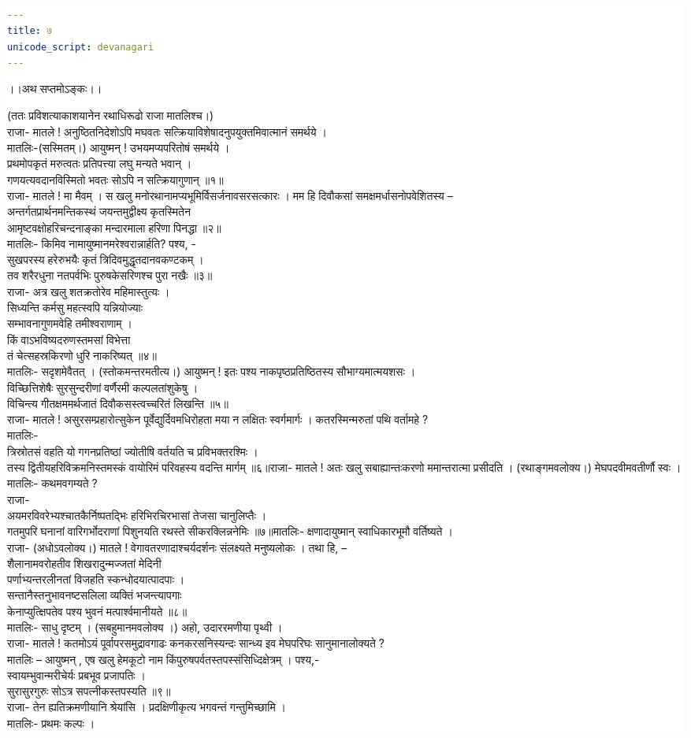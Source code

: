 ```yaml
---
title: ७
unicode_script: devanagari
---
```


।।अथ सप्तमोऽङ्कः।।

(ततः प्रविशत्याकाशयानेन रथाधिरूढो राजा मातलिश्च।)  
राजा\- मातले ! अनुष्ठितनिदेशोऽपि मघवतः सत्क्रियाविशेषादनुपयुक्तमिवात्मानं समर्थये ।  
मातलिः-(सस्मितम्।) आयुष्मन् ! उभयमप्यपरितोषं समर्थये ।  
प्रथमोपकृतं मरुत्वतः प्रतिपत्त्या लघु मन्यते भवान् ।  
गणयत्यवदानविस्मितो भवतः सोऽपि न सत्क्रियागुणान् ॥१॥  
राजा\- मातले ! मा मैवम् । स खलु मनोरथानामप्यभूमिर्विसर्जनावसरसत्कारः । मम हि दिवौकसां समक्षमर्धासनोपवेशितस्य –  
अन्तर्गतप्रार्थनमन्तिकस्थं जयन्तमुद्वीक्ष्य कृतस्मितेन  
आमृष्टवक्षोहरिचन्दनाङ्का मन्दारमाला हरिणा पिनद्धा ॥२॥  
मातलिः\- किमिव नामायुष्मानमरेश्वरान्नार्हति?  पश्य, -  
सुखपरस्य हरेरुभयैः कृतं त्रिदिवमुद्धृतदानवकण्टकम् ।  
तव शरैरधुना नतपर्वभिः पुरुषकेसरिणश्च पुरा नखैः ॥३॥  
राजा\- अत्र खलु शतक्रतोरेव महिमास्तुत्यः ।  
सिध्यन्ति कर्मसु महत्स्वपि यन्नियोज्याः  
सम्भावनागुणमवेहि तमीश्वराणाम् ।  
किं वाऽभविष्यदरुणस्तमसां विभेत्ता  
तं चेत्सहस्रकिरणो धुरि नाकरिष्यत् ॥४॥  
मातलिः\- सदृशमेवैतत् । (स्तोकमन्तरमतीत्य।) आयुष्मन् ! इतः पश्य नाकपृष्ठप्रतिष्ठितस्य सौभाग्यमात्मयशसः ।  
विच्छित्तिशेषैः सुरसुन्दरीणां वर्णैरमी कल्पलतांशुकेषु ।  
विचिन्त्य गीतक्षममर्थजातं दिवौकसस्त्वच्चरितं लिखन्ति ॥५॥  
राजा\- मातले ! असुरसम्प्रहारोत्सुकेन पूर्वेद्युर्दिवमधिरोहता मया न लक्षितः स्वर्गमार्गः । कतरस्मिन्मरुतां पथि वर्तामहे ?  
मातलिः-  
त्रिस्रोतसं वहति यो गगनप्रतिष्ठां ज्योतीषि वर्तयति च प्रविभक्तरश्मिः ।  
तस्य द्वितीयहरिविक्रमनिस्तमस्कं वायोरिमं परिवहस्य वदन्ति मार्गम् ॥६॥राजा\- मातले ! अतः खलु सबाह्यान्तःकरणो ममान्तरात्मा प्रसीदति । (रथाङ्गमवलोक्य।) मेघपदवीमवतीर्णौ स्वः ।  
मातलिः\- कथमवगम्यते ?  
राजा-  
अयमरविवरेभ्यश्चातकैर्निष्पतद्भिः हरिभिरचिरभासां तेजसा चानुलिप्तैः ।  
गतमुपरि घनानां वारिगर्भोदराणां पिशुनयति रथस्ते सीकरक्लिन्ननेमिः ॥७॥मातलिः\- क्षणादायुष्मान् स्वाधिकारभूमौ वर्तिष्यते ।  
राजा\- (अधोऽवलोक्य।) मातले ! वेगावतरणादाश्चर्यदर्शनः संलक्ष्यते मनुष्यलोकः । तथा हि, –  
शैलानामवरोहतीव शिखरादुन्मज्जतां मेदिनी  
पर्णाभ्यन्तरलीनतां विजहति स्कन्धोदयात्पादपाः ।  
सन्तानैस्तनुभावनष्टसलिला व्यक्तिं भजन्त्यापगाः  
केनाप्युत्क्षिपतेव पश्य भुवनं मत्पार्श्वमानीयते ॥८॥  
मातलिः\- साधु दृष्टम् । (सबहुमानमवलोक्य ।) अहो, उदाररमणीया पृथ्वी ।  
राजा\- मातले ! कतमोऽयं पूर्वापरसमुद्रावगाढः कनकरसनिस्यन्दः सान्ध्य इव मेघपरिघः सानुमानालोक्यते ?  
मातलिः – आयुष्मन् , एष खलु हेमकूटो नाम किंपुरुषपर्वतस्तपस्संसिध्दिक्षेत्रम् । पश्य,-  
स्वायम्भुवान्मरीचेर्यः प्रबभूव प्रजापतिः ।  
सुरासुरगुरुः सोऽत्र सपत्नीकस्तपस्यति ॥९॥  
राजा\- तेन ह्यतिक्रमणीयानि श्रेयांसि । प्रदक्षिणीकृत्य भगवन्तं गन्तुमिच्छामि ।  
मातलिः\- प्रथमः कल्पः ।
